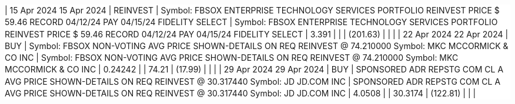 | 15 Apr 2024 15 Apr 2024                                                                                                                                            | REINVEST                                                                                                                                                           | Symbol: FBSOX ENTERPRISE TECHNOLOGY SERVICES PORTFOLIO REINVEST PRICE $ 59.46 RECORD 04/12/24 PAY 04/15/24 FIDELITY SELECT                                         | Symbol: FBSOX ENTERPRISE TECHNOLOGY SERVICES PORTFOLIO REINVEST PRICE $ 59.46 RECORD 04/12/24 PAY 04/15/24 FIDELITY SELECT                                         | 3.391                                                                                                                                                              |                                                                                                                                                                    |                                                                                                                                                                    | (201.63)                                                                                                                                                           |                                                                                                                                                                    |                                                                                                                                                                    |
| 22 Apr 2024 22 Apr 2024                                                                                                                                            | BUY                                                                                                                                                                | Symbol: FBSOX NON-VOTING AVG PRICE SHOWN-DETAILS ON REQ REINVEST @ 74.210000 Symbol: MKC MCCORMICK & CO INC                                                        | Symbol: FBSOX NON-VOTING AVG PRICE SHOWN-DETAILS ON REQ REINVEST @ 74.210000 Symbol: MKC MCCORMICK & CO INC                                                        | 0.24242                                                                                                                                                            |                                                                                                                                                                    | 74.21                                                                                                                                                              | (17.99)                                                                                                                                                            |                                                                                                                                                                    |                                                                                                                                                                    |
| 29 Apr 2024 29 Apr 2024                                                                                                                                            | BUY                                                                                                                                                                | SPONSORED ADR REPSTG COM CL A AVG PRICE SHOWN-DETAILS ON REQ REINVEST @ 30.317440 Symbol: JD JD.COM INC                                                            | SPONSORED ADR REPSTG COM CL A AVG PRICE SHOWN-DETAILS ON REQ REINVEST @ 30.317440 Symbol: JD JD.COM INC                                                            | 4.0508                                                                                                                                                             |                                                                                                                                                                    | 30.3174                                                                                                                                                            | (122.81)                                                                                                                                                           |                                                                                                                                                                    |                                                                                                                                                                    |